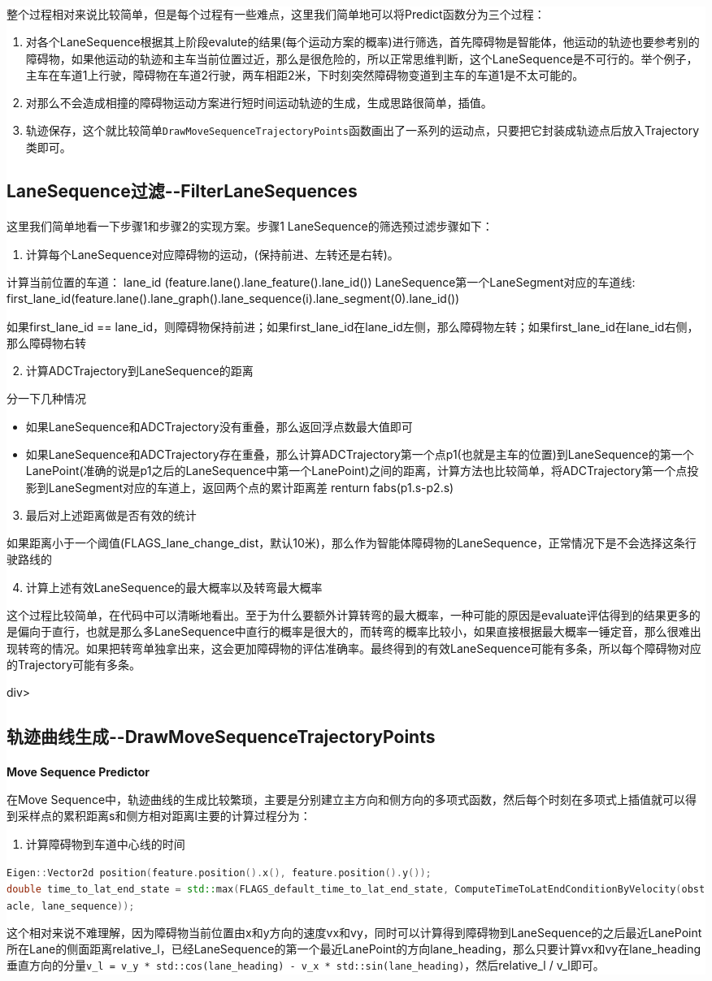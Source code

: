 整个过程相对来说比较简单，但是每个过程有一些难点，这里我们简单地可以将Predict函数分为三个过程：

1. 对各个LaneSequence根据其上阶段evalute的结果(每个运动方案的概率)进行筛选，首先障碍物是智能体，他运动的轨迹也要参考别的障碍物，如果他运动的轨迹和主车当前位置过近，那么是很危险的，所以正常思维判断，这个LaneSequence是不可行的。举个例子，主车在车道1上行驶，障碍物在车道2行驶，两车相距2米，下时刻突然障碍物变道到主车的车道1是不太可能的。

2. 对那么不会造成相撞的障碍物运动方案进行短时间运动轨迹的生成，生成思路很简单，插值。

3. 轨迹保存，这个就比较简单`DrawMoveSequenceTrajectoryPoints`函数画出了一系列的运动点，只要把它封装成轨迹点后放入Trajectory类即可。

## LaneSequence过滤--FilterLaneSequences

这里我们简单地看一下步骤1和步骤2的实现方案。步骤1 LaneSequence的筛选预过滤步骤如下：

1. 计算每个LaneSequence对应障碍物的运动，(保持前进、左转还是右转)。

计算当前位置的车道： lane_id (feature.lane().lane_feature().lane_id())
LaneSequence第一个LaneSegment对应的车道线: first_lane_id(feature.lane().lane_graph().lane_sequence(i).lane_segment(0).lane_id())

如果first_lane_id == lane_id，则障碍物保持前进；如果first_lane_id在lane_id左侧，那么障碍物左转；如果first_lane_id在lane_id右侧，那么障碍物右转

2. 计算ADCTrajectory到LaneSequence的距离

分一下几种情况

- 如果LaneSequence和ADCTrajectory没有重叠，那么返回浮点数最大值即可

- 如果LaneSequence和ADCTrajectory存在重叠，那么计算ADCTrajectory第一个点p1(也就是主车的位置)到LaneSequence的第一个LanePoint(准确的说是p1之后的LaneSequence中第一个LanePoint)之间的距离，计算方法也比较简单，将ADCTrajectory第一个点投影到LaneSegment对应的车道上，返回两个点的累计距离差 renturn fabs(p1.s-p2.s)

3. 最后对上述距离做是否有效的统计

如果距离小于一个阈值(FLAGS_lane_change_dist，默认10米)，那么作为智能体障碍物的LaneSequence，正常情况下是不会选择这条行驶路线的

4. 计算上述有效LaneSequence的最大概率以及转弯最大概率

这个过程比较简单，在代码中可以清晰地看出。至于为什么要额外计算转弯的最大概率，一种可能的原因是evaluate评估得到的结果更多的是偏向于直行，也就是那么多LaneSequence中直行的概率是很大的，而转弯的概率比较小，如果直接根据最大概率一锤定音，那么很难出现转弯的情况。如果把转弯单独拿出来，这会更加障碍物的评估准确率。最终得到的有效LaneSequence可能有多条，所以每个障碍物对应的Trajectory可能有多条。

<div id="poly_fit"></div>div>

## 轨迹曲线生成--DrawMoveSequenceTrajectoryPoints

**Move Sequence Predictor**

在Move Sequence中，轨迹曲线的生成比较繁琐，主要是分别建立主方向和侧方向的多项式函数，然后每个时刻在多项式上插值就可以得到采样点的累积距离s和侧方相对距离l主要的计算过程分为：

1. 计算障碍物到车道中心线的时间

```c++
Eigen::Vector2d position(feature.position().x(), feature.position().y());
double time_to_lat_end_state = std::max(FLAGS_default_time_to_lat_end_state, ComputeTimeToLatEndConditionByVelocity(obstacle, lane_sequence));
```

这个相对来说不难理解，因为障碍物当前位置由x和y方向的速度vx和vy，同时可以计算得到障碍物到LaneSequence的之后最近LanePoint所在Lane的侧面距离relative_l，已经LaneSequence的第一个最近LanePoint的方向lane_heading，那么只要计算vx和vy在lane_heading垂直方向的分量`v_l = v_y * std::cos(lane_heading) - v_x * std::sin(lane_heading)`，然后relative_l / v_l即可。
